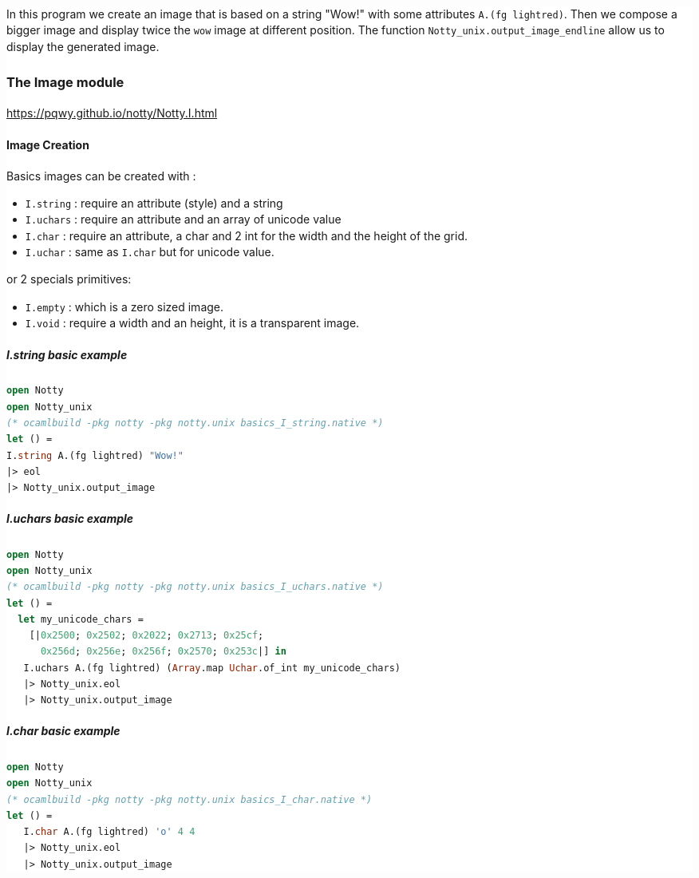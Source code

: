 In this program we create an image that is based on a string "Wow!" with some
attributes `A.(fg lightred)`. Then we compose a bigger image and display twice
the `wow` image at different position. The function `Notty_unix.output_image_endline`
allow us to display the generated image.

### The Image module

https://pqwy.github.io/notty/Notty.I.html

#### Image Creation

Basics images can be created with :

*  `I.string` : require an attribute (style) and a string
*  `I.uchars` : require an attribute and an array of unicode value
*  `I.char`   : require an attribute, a char and 2 int for the width and the height of the grid.
*  `I.uchar`  : same as `I.char` but for unicode value.

or 2 specials primitives:

*  `I.empty`  : which is a zero sized image.
*  `I.void`   : require a width and an height, it is a transparent image.

##### I.string basic example

```ocaml
open Notty
open Notty_unix
(* ocamlbuild -pkg notty -pkg notty.unix basics_I_string.native *)
let () =
I.string A.(fg lightred) "Wow!"
|> eol
|> Notty_unix.output_image
```

##### I.uchars basic example

```ocaml
open Notty
open Notty_unix
(* ocamlbuild -pkg notty -pkg notty.unix basics_I_uchars.native *)
let () =
  let my_unicode_chars =
    [|0x2500; 0x2502; 0x2022; 0x2713; 0x25cf;
      0x256d; 0x256e; 0x256f; 0x2570; 0x253c|] in
   I.uchars A.(fg lightred) (Array.map Uchar.of_int my_unicode_chars)
   |> Notty_unix.eol
   |> Notty_unix.output_image
```

##### I.char basic example

```ocaml
open Notty
open Notty_unix
(* ocamlbuild -pkg notty -pkg notty.unix basics_I_char.native *)
let () =
   I.char A.(fg lightred) 'o' 4 4
   |> Notty_unix.eol
   |> Notty_unix.output_image
```
